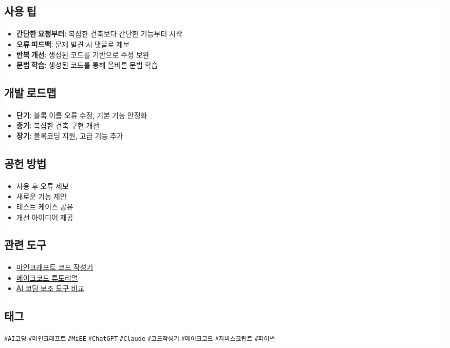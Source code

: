 ## 사용 팁
- **간단한 요청부터**: 복잡한 건축보다 간단한 기능부터 시작
- **오류 피드백**: 문제 발견 시 댓글로 제보
- **반복 개선**: 생성된 코드를 기반으로 수정 보완
- **문법 학습**: 생성된 코드를 통해 올바른 문법 학습

## 개발 로드맵
- **단기**: 블록 이름 오류 수정, 기본 기능 안정화
- **중기**: 복잡한 건축 구현 개선
- **장기**: 블록코딩 지원, 고급 기능 추가

## 공헌 방법
- 사용 후 오류 제보
- 새로운 기능 제안
- 테스트 케이스 공유
- 개선 아이디어 제공

## 관련 도구
- [마인크래프트 코드 작성기](링크)
- [메이크코드 튜토리얼](링크)
- [AI 코딩 보조 도구 비교](링크)

## 태그
`#AI코딩` `#마인크래프트` `#MiEE` `#ChatGPT` `#Claude` `#코드작성기` `#메이크코드` `#자바스크립트` `#파이썬`